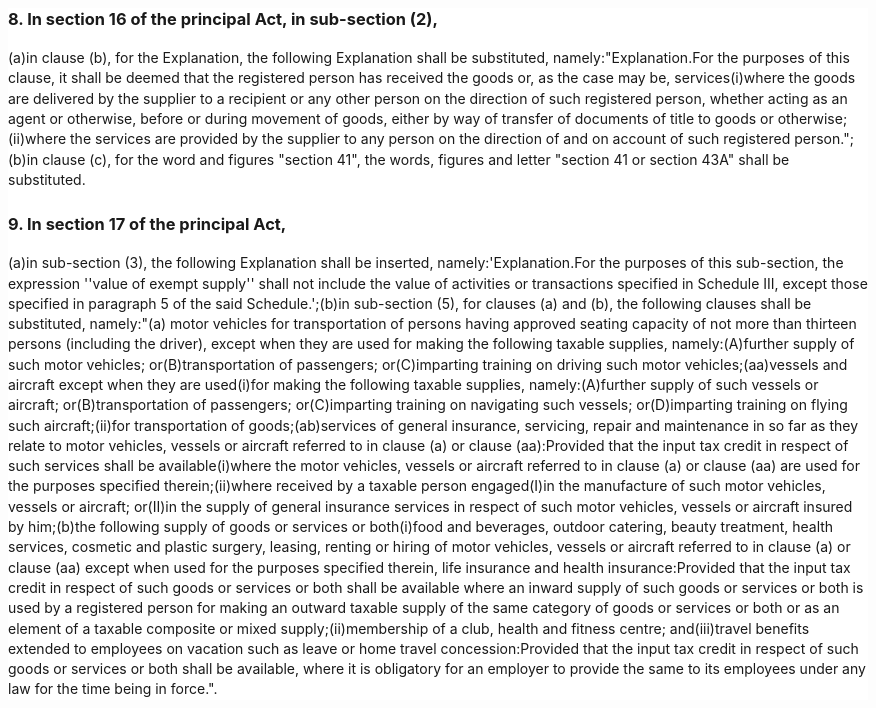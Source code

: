 ### 8. In section 16 of the principal Act, in sub-section (2),

(a)in clause (b), for the Explanation, the following Explanation shall be
substituted, namely:"Explanation.For the purposes of this clause, it shall be
deemed that the registered person has received the goods or, as the case may
be, services(i)where the goods are delivered by the supplier to a recipient or
any other person on the direction of such registered person, whether acting as
an agent or otherwise, before or during movement of goods, either by way of
transfer of documents of title to goods or otherwise;(ii)where the services
are provided by the supplier to any person on the direction of and on account
of such registered person.";(b)in clause (c), for the word and figures
"section 41", the words, figures and letter "section 41 or section 43A" shall
be substituted.

### 9. In section 17 of the principal Act,

(a)in sub-section (3), the following Explanation shall be inserted,
namely:'Explanation.For the purposes of this sub-section, the expression
''value of exempt supply'' shall not include the value of activities or
transactions specified in Schedule III, except those specified in paragraph 5
of the said Schedule.';(b)in sub-section (5), for clauses (a) and (b), the
following clauses shall be substituted, namely:"(a) motor vehicles for
transportation of persons having approved seating capacity of not more than
thirteen persons (including the driver), except when they are used for making
the following taxable supplies, namely:(A)further supply of such motor
vehicles; or(B)transportation of passengers; or(C)imparting training on
driving such motor vehicles;(aa)vessels and aircraft except when they are
used(i)for making the following taxable supplies, namely:(A)further supply of
such vessels or aircraft; or(B)transportation of passengers; or(C)imparting
training on navigating such vessels; or(D)imparting training on flying such
aircraft;(ii)for transportation of goods;(ab)services of general insurance,
servicing, repair and maintenance in so far as they relate to motor vehicles,
vessels or aircraft referred to in clause (a) or clause (aa):Provided that the
input tax credit in respect of such services shall be available(i)where the
motor vehicles, vessels or aircraft referred to in clause (a) or clause (aa)
are used for the purposes specified therein;(ii)where received by a taxable
person engaged(I)in the manufacture of such motor vehicles, vessels or
aircraft; or(II)in the supply of general insurance services in respect of such
motor vehicles, vessels or aircraft insured by him;(b)the following supply of
goods or services or both(i)food and beverages, outdoor catering, beauty
treatment, health services, cosmetic and plastic surgery, leasing, renting or
hiring of motor vehicles, vessels or aircraft referred to in clause (a) or
clause (aa) except when used for the purposes specified therein, life
insurance and health insurance:Provided that the input tax credit in respect
of such goods or services or both shall be available where an inward supply of
such goods or services or both is used by a registered person for making an
outward taxable supply of the same category of goods or services or both or as
an element of a taxable composite or mixed supply;(ii)membership of a club,
health and fitness centre; and(iii)travel benefits extended to employees on
vacation such as leave or home travel concession:Provided that the input tax
credit in respect of such goods or services or both shall be available, where
it is obligatory for an employer to provide the same to its employees under
any law for the time being in force.".
